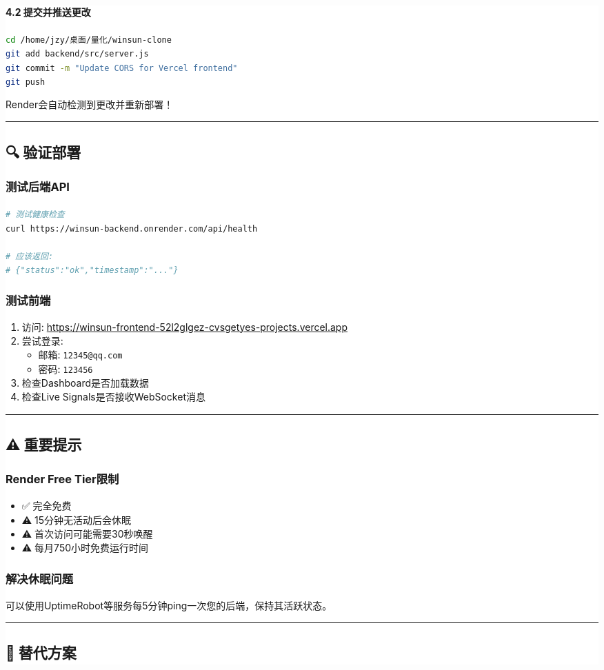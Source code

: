 #### 4.2 提交并推送更改

```bash
cd /home/jzy/桌面/量化/winsun-clone
git add backend/src/server.js
git commit -m "Update CORS for Vercel frontend"
git push
```

Render会自动检测到更改并重新部署！

---

## 🔍 验证部署

### 测试后端API

```bash
# 测试健康检查
curl https://winsun-backend.onrender.com/api/health

# 应该返回:
# {"status":"ok","timestamp":"..."}
```

### 测试前端

1. 访问: https://winsun-frontend-52l2glgez-cvsgetyes-projects.vercel.app
2. 尝试登录:
   - 邮箱: `12345@qq.com`
   - 密码: `123456`
3. 检查Dashboard是否加载数据
4. 检查Live Signals是否接收WebSocket消息

---

## ⚠️ 重要提示

### Render Free Tier限制

- ✅ 完全免费
- ⚠️ 15分钟无活动后会休眠
- ⚠️ 首次访问可能需要30秒唤醒
- ⚠️ 每月750小时免费运行时间

### 解决休眠问题

可以使用UptimeRobot等服务每5分钟ping一次您的后端，保持其活跃状态。

---

## 🎯 替代方案
